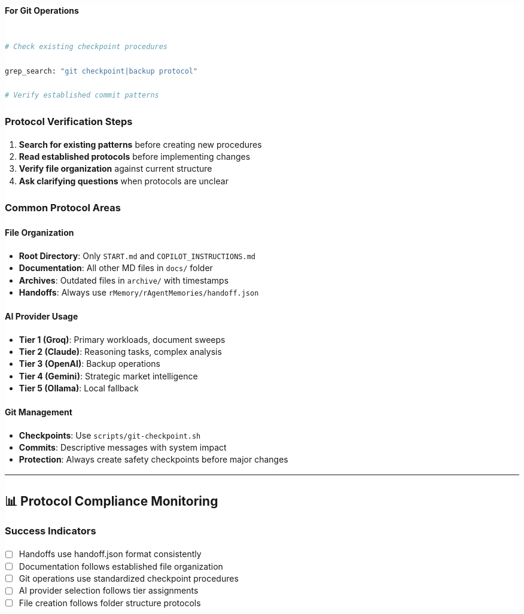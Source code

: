 #### **For Git Operations**

```bash

# Check existing checkpoint procedures

grep_search: "git checkpoint|backup protocol"

# Verify established commit patterns

```

### **Protocol Verification Steps**

1. **Search for existing patterns** before creating new procedures
2. **Read established protocols** before implementing changes
3. **Verify file organization** against current structure
4. **Ask clarifying questions** when protocols are unclear

### **Common Protocol Areas**

#### **File Organization**

- **Root Directory**: Only `START.md` and `COPILOT_INSTRUCTIONS.md`
- **Documentation**: All other MD files in `docs/` folder
- **Archives**: Outdated files in `archive/` with timestamps
- **Handoffs**: Always use `rMemory/rAgentMemories/handoff.json`

#### **AI Provider Usage**

- **Tier 1 (Groq)**: Primary workloads, document sweeps
- **Tier 2 (Claude)**: Reasoning tasks, complex analysis
- **Tier 3 (OpenAI)**: Backup operations
- **Tier 4 (Gemini)**: Strategic market intelligence
- **Tier 5 (Ollama)**: Local fallback

#### **Git Management**

- **Checkpoints**: Use `scripts/git-checkpoint.sh`
- **Commits**: Descriptive messages with system impact
- **Protection**: Always create safety checkpoints before major changes

---

## 📊 Protocol Compliance Monitoring

### **Success Indicators**

- [ ] Handoffs use handoff.json format consistently
- [ ] Documentation follows established file organization
- [ ] Git operations use standardized checkpoint procedures
- [ ] AI provider selection follows tier assignments
- [ ] File creation follows folder structure protocols
